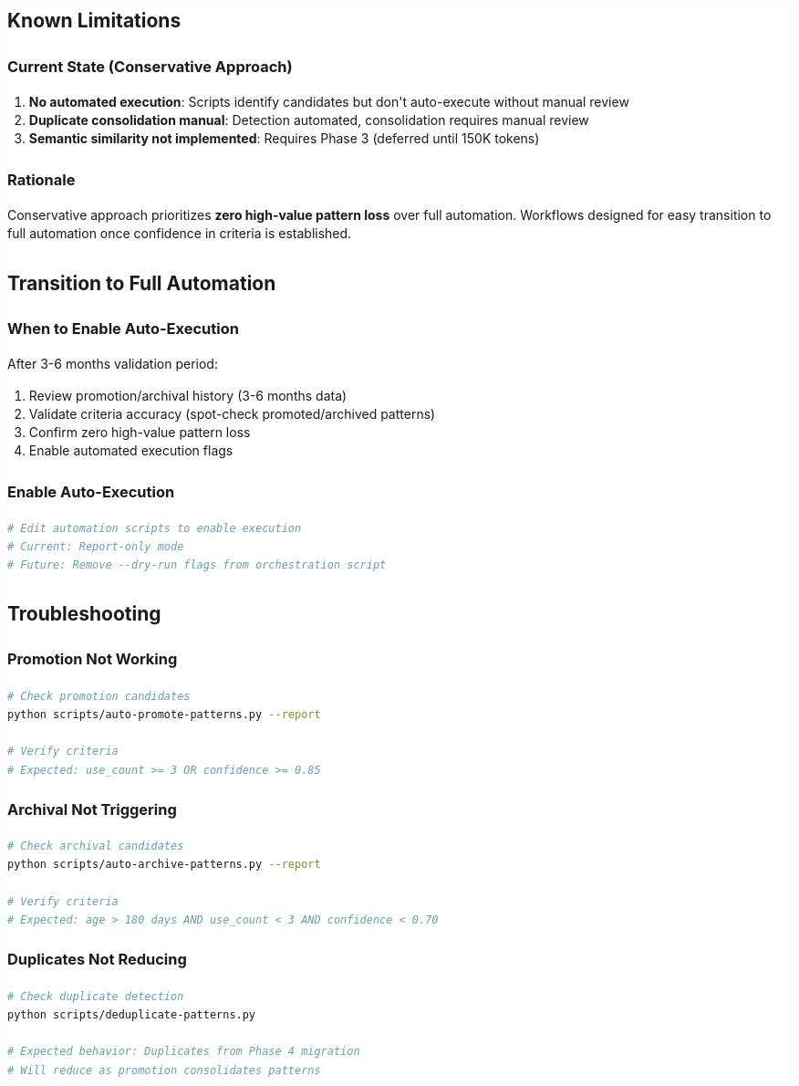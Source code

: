 ## Known Limitations

### Current State (Conservative Approach)
1. **No automated execution**: Scripts identify candidates but don't auto-execute without manual review
2. **Duplicate consolidation manual**: Detection automated, consolidation requires manual review
3. **Semantic similarity not implemented**: Requires Phase 3 (deferred until 150K tokens)

### Rationale
Conservative approach prioritizes **zero high-value pattern loss** over full automation. Workflows designed for easy transition to full automation once confidence in criteria is established.

## Transition to Full Automation

### When to Enable Auto-Execution
After 3-6 months validation period:
1. Review promotion/archival history (3-6 months data)
2. Validate criteria accuracy (spot-check promoted/archived patterns)
3. Confirm zero high-value pattern loss
4. Enable automated execution flags

### Enable Auto-Execution
```bash
# Edit automation scripts to enable execution
# Current: Report-only mode
# Future: Remove --dry-run flags from orchestration script
```

## Troubleshooting

### Promotion Not Working
```bash
# Check promotion candidates
python scripts/auto-promote-patterns.py --report

# Verify criteria
# Expected: use_count >= 3 OR confidence >= 0.85
```

### Archival Not Triggering
```bash
# Check archival candidates
python scripts/auto-archive-patterns.py --report

# Verify criteria
# Expected: age > 180 days AND use_count < 3 AND confidence < 0.70
```

### Duplicates Not Reducing
```bash
# Check duplicate detection
python scripts/deduplicate-patterns.py

# Expected behavior: Duplicates from Phase 4 migration
# Will reduce as promotion consolidates patterns
```
